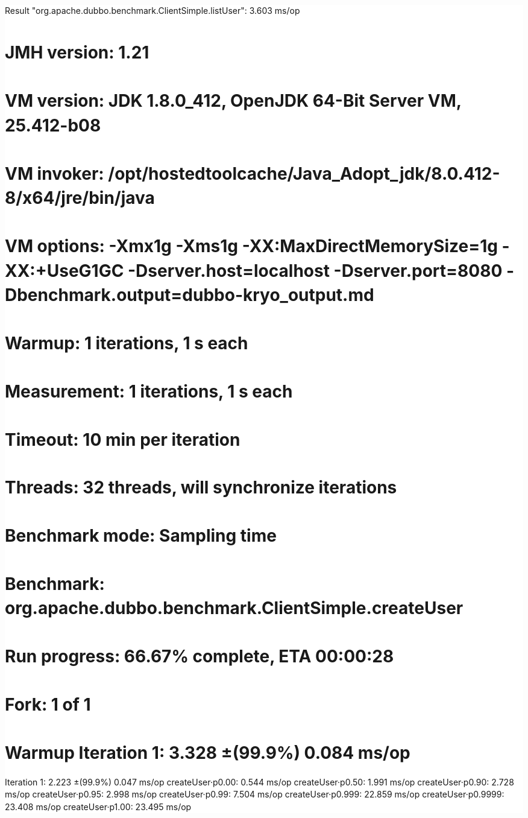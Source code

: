 
Result "org.apache.dubbo.benchmark.ClientSimple.listUser":
  3.603 ms/op


# JMH version: 1.21
# VM version: JDK 1.8.0_412, OpenJDK 64-Bit Server VM, 25.412-b08
# VM invoker: /opt/hostedtoolcache/Java_Adopt_jdk/8.0.412-8/x64/jre/bin/java
# VM options: -Xmx1g -Xms1g -XX:MaxDirectMemorySize=1g -XX:+UseG1GC -Dserver.host=localhost -Dserver.port=8080 -Dbenchmark.output=dubbo-kryo_output.md
# Warmup: 1 iterations, 1 s each
# Measurement: 1 iterations, 1 s each
# Timeout: 10 min per iteration
# Threads: 32 threads, will synchronize iterations
# Benchmark mode: Sampling time
# Benchmark: org.apache.dubbo.benchmark.ClientSimple.createUser

# Run progress: 66.67% complete, ETA 00:00:28
# Fork: 1 of 1
# Warmup Iteration   1: 3.328 ±(99.9%) 0.084 ms/op
Iteration   1: 2.223 ±(99.9%) 0.047 ms/op
                 createUser·p0.00:   0.544 ms/op
                 createUser·p0.50:   1.991 ms/op
                 createUser·p0.90:   2.728 ms/op
                 createUser·p0.95:   2.998 ms/op
                 createUser·p0.99:   7.504 ms/op
                 createUser·p0.999:  22.859 ms/op
                 createUser·p0.9999: 23.408 ms/op
                 createUser·p1.00:   23.495 ms/op
